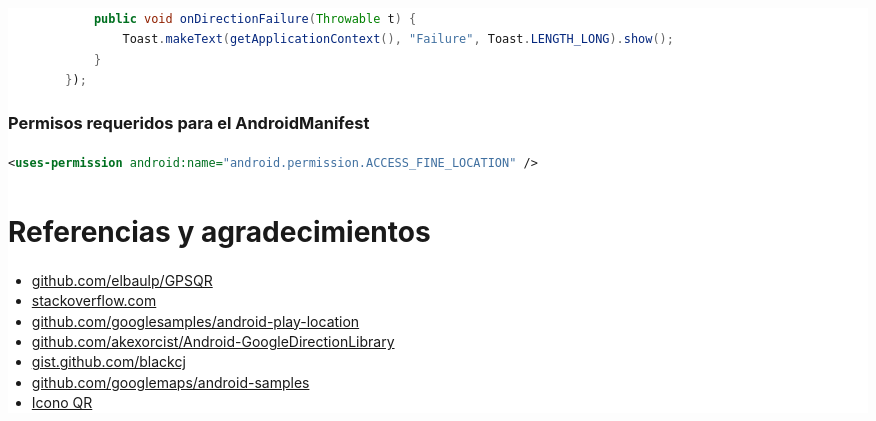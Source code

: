 ```java
            public void onDirectionFailure(Throwable t) {
                Toast.makeText(getApplicationContext(), "Failure", Toast.LENGTH_LONG).show();
            }
        });
```

### Permisos requeridos para el AndroidManifest

```xml
<uses-permission android:name="android.permission.ACCESS_FINE_LOCATION" />
```

# Referencias y agradecimientos

- [github.com/elbaulp/GPSQR](https://github.com/elbaulp/grado_informatica_npi/tree/master/Android/GPSQR "Código en Github")
- [stackoverflow.com](http://stackoverflow.com/a/14695943/1612432 "Android update activity UI from service")
- [github.com/googlesamples/android-play-location](https://github.com/googlesamples/android-play-location/tree/master/LocationUpdates "Ejemplos de Google")
- [github.com/akexorcist/Android-GoogleDirectionLibrary](https://github.com/akexorcist/Android-GoogleDirectionLibrary "Android-GoogleDirectionLibrary")
- [gist.github.com/blackcj](https://gist.github.com/blackcj/20efe2ac885c7297a676#gistcomment-1666537)
- [github.com/googlemaps/android-samples](https://github.com/googlemaps/android-samples "Ejemplos de google Maps de Google")
- [Icono QR](http://www.iconarchive.com/show/windows-8-icons-by-icons8/Ecommerce-Qr-Code-icon.html)
